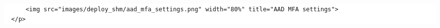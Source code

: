           <img src="images/deploy_shm/aad_mfa_settings.png" width="80%" title="AAD MFA settings">
      </p>
